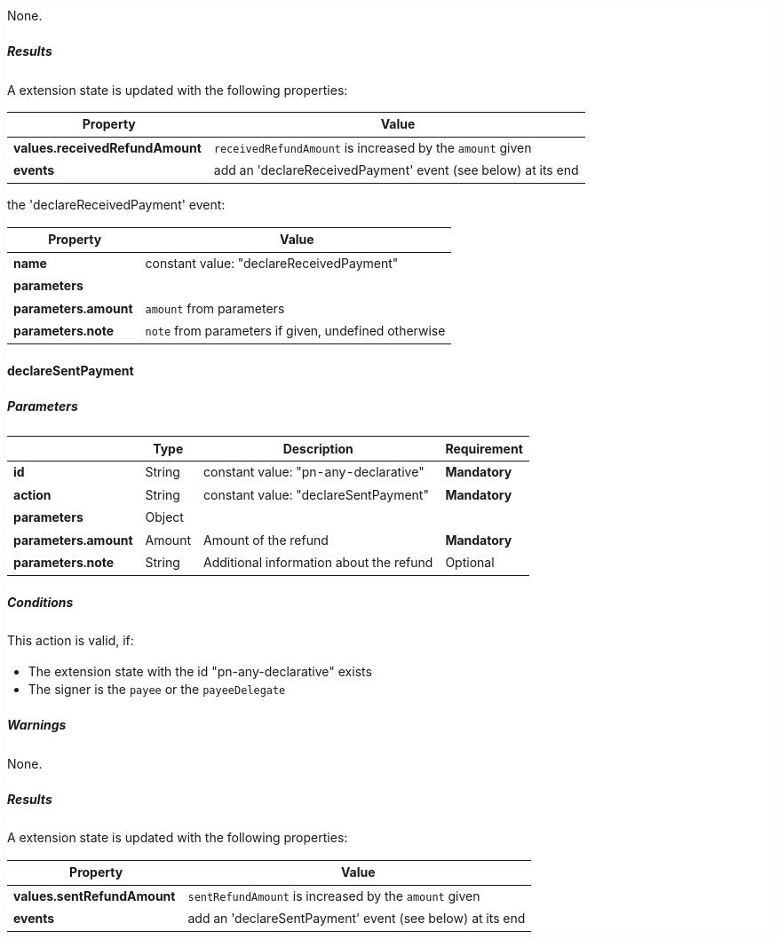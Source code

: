 None.

##### Results

A extension state is updated with the following properties:

|  Property                       |  Value                                                       |
| ------------------------------- | ------------------------------------------------------------ |
| **values.receivedRefundAmount** | `receivedRefundAmount` is increased by the `amount` given    |
| **events**                      | add an 'declareReceivedPayment' event (see below) at its end |

the 'declareReceivedPayment' event:

|  Property             |  Value                                               |
| --------------------- | ---------------------------------------------------- |
| **name**              | constant value: "declareReceivedPayment"             |
| **parameters**        |                                                      |
| **parameters.amount** | `amount` from parameters                             |
| **parameters.note**   | `note` from parameters if given, undefined otherwise |

#### declareSentPayment

##### Parameters

|                       | Type   | Description                             | Requirement   |
| --------------------- | ------ | --------------------------------------- | ------------- |
| **id**                | String | constant value: "pn-any-declarative"    | **Mandatory** |
| **action**            | String | constant value: "declareSentPayment"    | **Mandatory** |
| **parameters**        | Object |                                         |               |
| **parameters.amount** | Amount | Amount of the refund                    | **Mandatory** |
| **parameters.note**   | String | Additional information about the refund | Optional      |

##### Conditions

This action is valid, if:

- The extension state with the id "pn-any-declarative" exists
- The signer is the `payee` or the `payeeDelegate`

##### Warnings

None.

##### Results

A extension state is updated with the following properties:

|  Property                   |  Value                                                   |
| --------------------------- | -------------------------------------------------------- |
| **values.sentRefundAmount** | `sentRefundAmount` is increased by the `amount` given    |
| **events**                  | add an 'declareSentPayment' event (see below) at its end |
